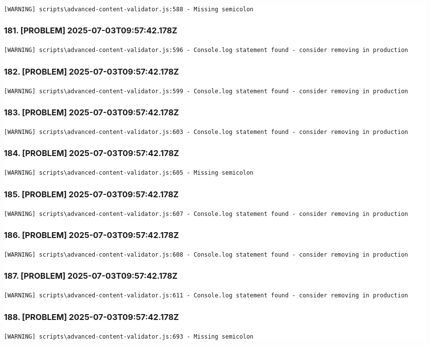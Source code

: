 ```
[WARNING] scripts\advanced-content-validator.js:588 - Missing semicolon
```

### 181. [PROBLEM] 2025-07-03T09:57:42.178Z

```
[WARNING] scripts\advanced-content-validator.js:596 - Console.log statement found - consider removing in production
```

### 182. [PROBLEM] 2025-07-03T09:57:42.178Z

```
[WARNING] scripts\advanced-content-validator.js:599 - Console.log statement found - consider removing in production
```

### 183. [PROBLEM] 2025-07-03T09:57:42.178Z

```
[WARNING] scripts\advanced-content-validator.js:603 - Console.log statement found - consider removing in production
```

### 184. [PROBLEM] 2025-07-03T09:57:42.178Z

```
[WARNING] scripts\advanced-content-validator.js:605 - Missing semicolon
```

### 185. [PROBLEM] 2025-07-03T09:57:42.178Z

```
[WARNING] scripts\advanced-content-validator.js:607 - Console.log statement found - consider removing in production
```

### 186. [PROBLEM] 2025-07-03T09:57:42.178Z

```
[WARNING] scripts\advanced-content-validator.js:608 - Console.log statement found - consider removing in production
```

### 187. [PROBLEM] 2025-07-03T09:57:42.178Z

```
[WARNING] scripts\advanced-content-validator.js:611 - Console.log statement found - consider removing in production
```

### 188. [PROBLEM] 2025-07-03T09:57:42.178Z

```
[WARNING] scripts\advanced-content-validator.js:693 - Missing semicolon
```
